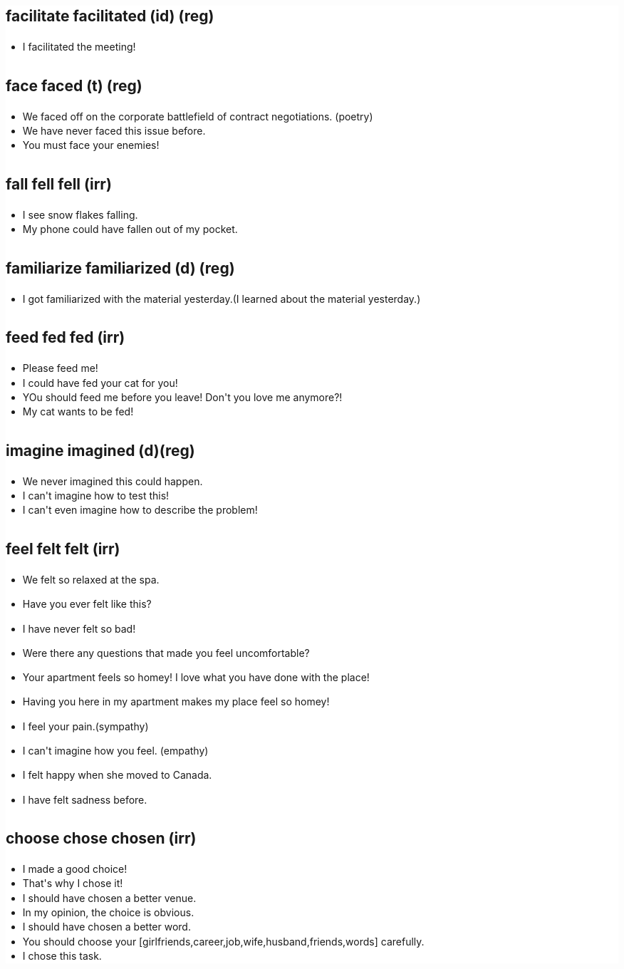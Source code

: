 ## facilitate facilitated (id) (reg)
* I facilitated the meeting!

## face faced (t) (reg)
* We faced off on the corporate battlefield of contract negotiations. (poetry)
* We have never faced this issue before.
* You must face your enemies!

## fall fell fell (irr)
* I see snow flakes falling. 
* My phone could have fallen out of my pocket.

## familiarize familiarized (d) (reg) 
* I got familiarized with the material yesterday.(I learned about the material yesterday.)


## feed fed fed (irr)
* Please feed me!
* I could have fed your cat for you!
* YOu should feed me before you leave! Don't you love me anymore?!
* My cat wants to be fed!


## imagine imagined (d)(reg)
* We never imagined this could happen.
* I can't imagine how to test this!
* I can't even imagine how to describe the problem!

## feel felt felt (irr)
* We felt so relaxed at the spa. 
* Have you ever felt like this?

* I have never felt so bad!
* Were there any questions that made you feel uncomfortable?
* Your apartment feels so homey! I love what you have done with the place!
* Having you here in my apartment makes my place feel so homey!
* I feel your pain.(sympathy)
* I can't imagine how you feel.  (empathy)
* I felt happy when she moved to Canada.
* I have felt sadness before.

## choose chose chosen (irr)
* I made a good choice!
* That's why I chose it! 
* I should have chosen a better venue.
* In my opinion, the choice is obvious.
* I should have chosen a better word.
* You should choose your [girlfriends,career,job,wife,husband,friends,words] carefully.
* I chose this task. 
